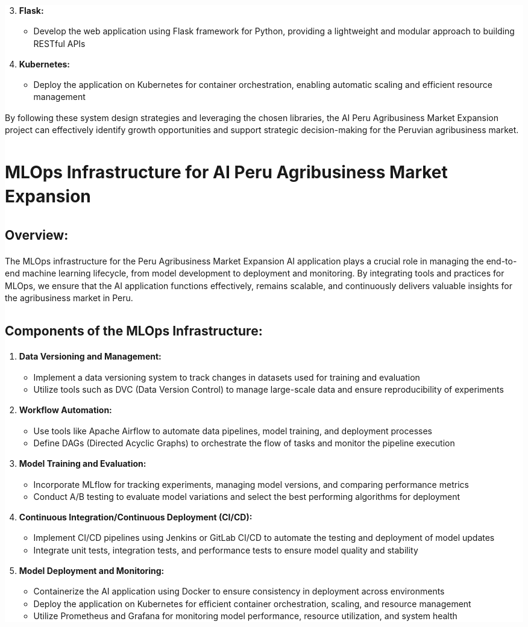 3. **Flask:**
   - Develop the web application using Flask framework for Python, providing a lightweight and modular approach to building RESTful APIs

4. **Kubernetes:**
   - Deploy the application on Kubernetes for container orchestration, enabling automatic scaling and efficient resource management

By following these system design strategies and leveraging the chosen libraries, the AI Peru Agribusiness Market Expansion project can effectively identify growth opportunities and support strategic decision-making for the Peruvian agribusiness market.

# MLOps Infrastructure for AI Peru Agribusiness Market Expansion

## Overview:
The MLOps infrastructure for the Peru Agribusiness Market Expansion AI application plays a crucial role in managing the end-to-end machine learning lifecycle, from model development to deployment and monitoring. By integrating tools and practices for MLOps, we ensure that the AI application functions effectively, remains scalable, and continuously delivers valuable insights for the agribusiness market in Peru.

## Components of the MLOps Infrastructure:

1. **Data Versioning and Management:**
   - Implement a data versioning system to track changes in datasets used for training and evaluation
   - Utilize tools such as DVC (Data Version Control) to manage large-scale data and ensure reproducibility of experiments

2. **Workflow Automation:**
   - Use tools like Apache Airflow to automate data pipelines, model training, and deployment processes
   - Define DAGs (Directed Acyclic Graphs) to orchestrate the flow of tasks and monitor the pipeline execution

3. **Model Training and Evaluation:**
   - Incorporate MLflow for tracking experiments, managing model versions, and comparing performance metrics
   - Conduct A/B testing to evaluate model variations and select the best performing algorithms for deployment

4. **Continuous Integration/Continuous Deployment (CI/CD):**
   - Implement CI/CD pipelines using Jenkins or GitLab CI/CD to automate the testing and deployment of model updates
   - Integrate unit tests, integration tests, and performance tests to ensure model quality and stability

5. **Model Deployment and Monitoring:**
   - Containerize the AI application using Docker to ensure consistency in deployment across environments
   - Deploy the application on Kubernetes for efficient container orchestration, scaling, and resource management
   - Utilize Prometheus and Grafana for monitoring model performance, resource utilization, and system health
